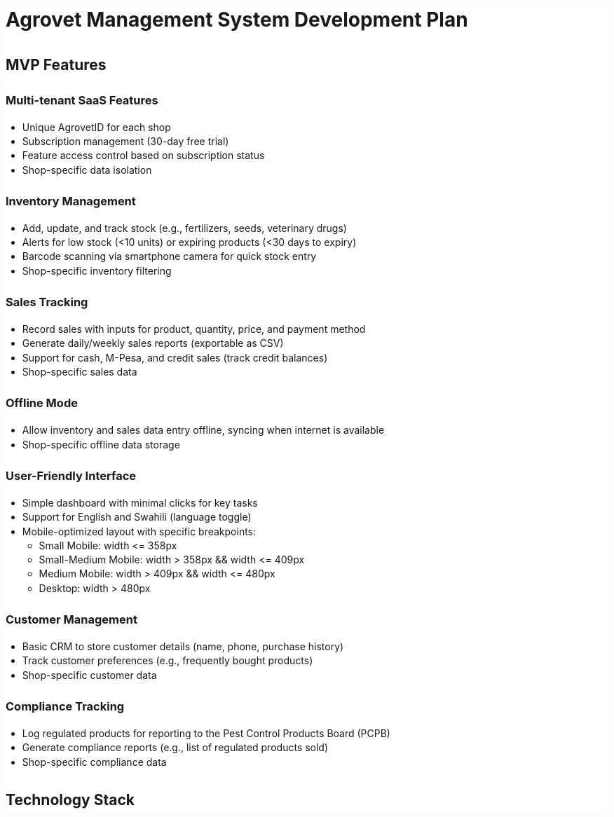 # Agrovet Management System Development Plan

## MVP Features

### Multi-tenant SaaS Features
- Unique AgrovetID for each shop
- Subscription management (30-day free trial)
- Feature access control based on subscription status
- Shop-specific data isolation

### Inventory Management
- Add, update, and track stock (e.g., fertilizers, seeds, veterinary drugs)
- Alerts for low stock (<10 units) or expiring products (<30 days to expiry)
- Barcode scanning via smartphone camera for quick stock entry
- Shop-specific inventory filtering

### Sales Tracking
- Record sales with inputs for product, quantity, price, and payment method
- Generate daily/weekly sales reports (exportable as CSV)
- Support for cash, M-Pesa, and credit sales (track credit balances)
- Shop-specific sales data

### Offline Mode
- Allow inventory and sales data entry offline, syncing when internet is available
- Shop-specific offline data storage

### User-Friendly Interface
- Simple dashboard with minimal clicks for key tasks
- Support for English and Swahili (language toggle)
- Mobile-optimized layout with specific breakpoints:
  - Small Mobile: width <= 358px
  - Small-Medium Mobile: width > 358px && width <= 409px
  - Medium Mobile: width > 409px && width <= 480px
  - Desktop: width > 480px

### Customer Management
- Basic CRM to store customer details (name, phone, purchase history)
- Track customer preferences (e.g., frequently bought products)
- Shop-specific customer data

### Compliance Tracking
- Log regulated products for reporting to the Pest Control Products Board (PCPB)
- Generate compliance reports (e.g., list of regulated products sold)
- Shop-specific compliance data

## Technology Stack
